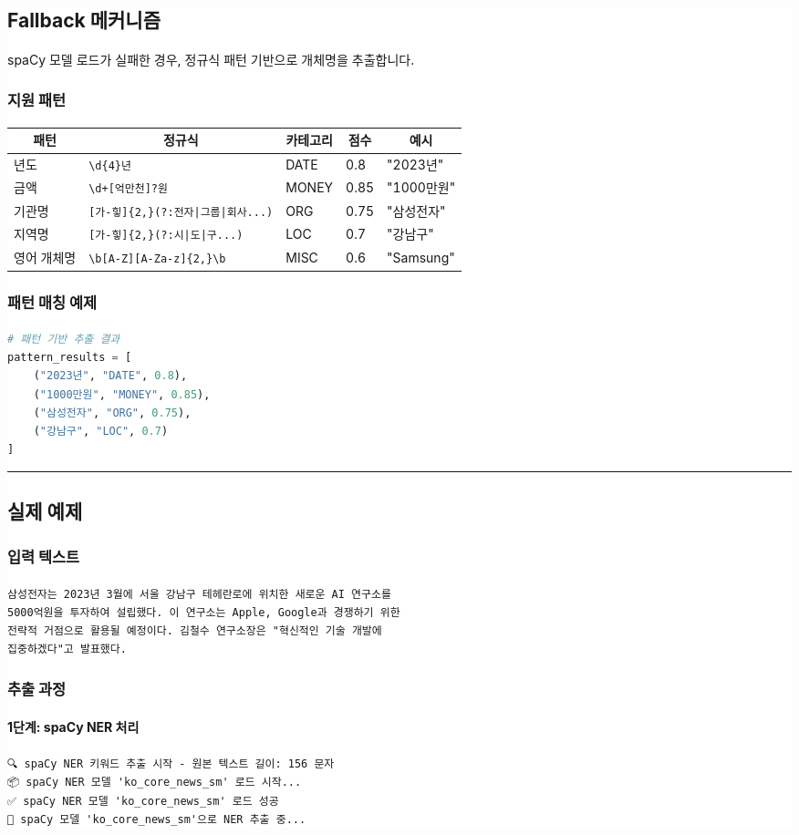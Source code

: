 
## Fallback 메커니즘

spaCy 모델 로드가 실패한 경우, 정규식 패턴 기반으로 개체명을 추출합니다.

### 지원 패턴

| 패턴 | 정규식 | 카테고리 | 점수 | 예시 |
|------|--------|----------|------|------|
| 년도 | `\d{4}년` | DATE | 0.8 | "2023년" |
| 금액 | `\d+[억만천]?원` | MONEY | 0.85 | "1000만원" |
| 기관명 | `[가-힣]{2,}(?:전자\|그룹\|회사...)` | ORG | 0.75 | "삼성전자" |
| 지역명 | `[가-힣]{2,}(?:시\|도\|구...)` | LOC | 0.7 | "강남구" |
| 영어 개체명 | `\b[A-Z][A-Za-z]{2,}\b` | MISC | 0.6 | "Samsung" |

### 패턴 매칭 예제
```python
# 패턴 기반 추출 결과
pattern_results = [
    ("2023년", "DATE", 0.8),
    ("1000만원", "MONEY", 0.85),
    ("삼성전자", "ORG", 0.75),
    ("강남구", "LOC", 0.7)
]
```

---

## 실제 예제

### 입력 텍스트
```text
삼성전자는 2023년 3월에 서울 강남구 테헤란로에 위치한 새로운 AI 연구소를 
5000억원을 투자하여 설립했다. 이 연구소는 Apple, Google과 경쟁하기 위한 
전략적 거점으로 활용될 예정이다. 김철수 연구소장은 "혁신적인 기술 개발에 
집중하겠다"고 발표했다.
```

### 추출 과정

#### 1단계: spaCy NER 처리
```
🔍 spaCy NER 키워드 추출 시작 - 원본 텍스트 길이: 156 문자
📦 spaCy NER 모델 'ko_core_news_sm' 로드 시작...
✅ spaCy NER 모델 'ko_core_news_sm' 로드 성공
🎯 spaCy 모델 'ko_core_news_sm'으로 NER 추출 중...
```

